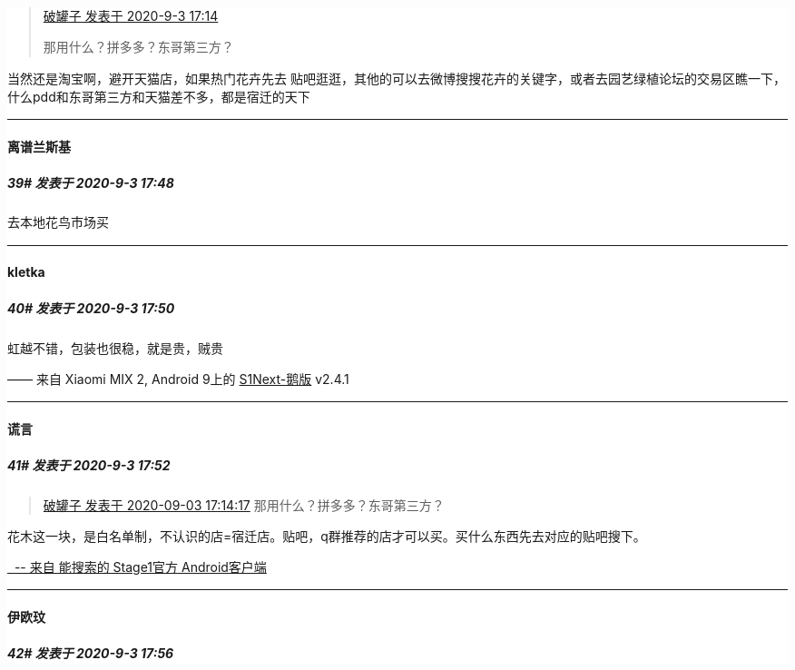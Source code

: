 
<blockquote><a href="httphttps://bbs.saraba1st.com/2b/forum.php?mod=redirect&amp;goto=findpost&amp;pid=48631108&amp;ptid=1958007" target="_blank">破罐子 发表于 2020-9-3 17:14</a>

那用什么？拼多多？东哥第三方？</blockquote>
当然还是淘宝啊，避开天猫店，如果热门花卉先去 贴吧逛逛，其他的可以去微博搜搜花卉的关键字，或者去园艺绿植论坛的交易区瞧一下，什么pdd和东哥第三方和天猫差不多，都是宿迁的天下







*****

####  离谱兰斯基  
##### 39#       发表于 2020-9-3 17:48




去本地花鸟市场买







*****

####  kletka  
##### 40#       发表于 2020-9-3 17:50




虹越不错，包装也很稳，就是贵，贼贵

—— 来自 Xiaomi MIX 2, Android 9上的 [S1Next-鹅版](https://github.com/ykrank/S1-Next/releases) v2.4.1







*****

####  谎言  
##### 41#       发表于 2020-9-3 17:52



<blockquote><a href="httphttps://bbs.saraba1st.com/2b/forum.php?mod=redirect&amp;goto=findpost&amp;pid=48631108&amp;ptid=1958007" target="_blank">破罐子 发表于 2020-09-03 17:14:17</a>
那用什么？拼多多？东哥第三方？</blockquote>花木这一块，是白名单制，不认识的店=宿迁店。贴吧，q群推荐的店才可以买。买什么东西先去对应的贴吧搜下。

[  -- 来自 能搜索的 Stage1官方 Android客户端](https://www.coolapk.com/apk/140634)







*****

####  伊欧玟  
##### 42#       发表于 2020-9-3 17:56
